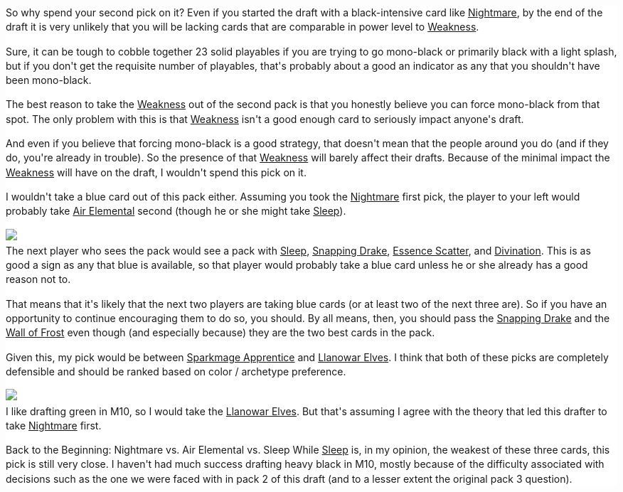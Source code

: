So why spend your second pick on it? Even if you started the draft with a black-intensive card like [Nightmare](https://gatherer.wizards.com/Pages/Card/Details.aspx?name=Nightmare), by the end of the draft it is very unlikely that you will be lacking cards that are comparable in power level to [Weakness](https://gatherer.wizards.com/Pages/Card/Details.aspx?name=Weakness).

Sure, it can be tough to cobble together 23 solid playables if you are trying to go mono-black or primarily black with a light splash, but if you don't get the requisite number of playables, that's probably about a good an indicator as any that you shouldn't have been mono-black.

The best reason to take the [Weakness](https://gatherer.wizards.com/Pages/Card/Details.aspx?name=Weakness) out of the second pack is that you honestly believe you can force mono-black from that spot. The only problem with this is that [Weakness](https://gatherer.wizards.com/Pages/Card/Details.aspx?name=Weakness) isn't a good enough card to seriously impact anyone's draft.

And even if you believe that forcing mono-black is a good strategy, that doesn't mean that the people around you do (and if they do, you're already in trouble). So the presence of that [Weakness](https://gatherer.wizards.com/Pages/Card/Details.aspx?name=Weakness) will barely affect their drafts. Because of the minimal impact the [Weakness](https://gatherer.wizards.com/Pages/Card/Details.aspx?name=Weakness) will have on the draft, I wouldn't spend this pick on it.

I wouldn't take a blue card out of this pack either. Assuming you took the [Nightmare](https://gatherer.wizards.com/Pages/Card/Details.aspx?name=Nightmare) first pick, the player to your left would probably take [Air Elemental](https://gatherer.wizards.com/Pages/Card/Details.aspx?name=Air+Elemental) second (though he or she might take [Sleep](https://gatherer.wizards.com/Pages/Card/Details.aspx?name=Sleep)).

![](https://web.archive.org/web/20130609211202im_/http://wizards.com/mtg/images/daily/li/li54_4Cards1.jpg)  
The next player who sees the pack would see a pack with [Sleep](https://gatherer.wizards.com/Pages/Card/Details.aspx?name=Sleep), [Snapping Drake](https://gatherer.wizards.com/Pages/Card/Details.aspx?name=Snapping+Drake), [Essence Scatter](https://gatherer.wizards.com/Pages/Card/Details.aspx?name=Essence+Scatter), and [Divination](https://gatherer.wizards.com/Pages/Card/Details.aspx?name=Divination). This is as good a sign as any that blue is available, so that player would probably take a blue card unless he or she already has a good reason not to. 

That means that it's likely that the next two players are taking blue cards (or at least two of the next three are). So if you have an opportunity to continue encouraging them to do so, you should. By all means, then, you should pass the [Snapping Drake](https://gatherer.wizards.com/Pages/Card/Details.aspx?name=Snapping+Drake) and the [Wall of Frost](https://gatherer.wizards.com/Pages/Card/Details.aspx?name=Wall+of+Frost) even though (and especially because) they are the two best cards in the pack.

Given this, my pick would be between [Sparkmage Apprentice](https://gatherer.wizards.com/Pages/Card/Details.aspx?name=Sparkmage+Apprentice) and [Llanowar Elves](https://gatherer.wizards.com/Pages/Card/Details.aspx?name=Llanowar+Elves). I think that both of these picks are completely defensible and should be ranked based on color / archetype preference.

![](https://web.archive.org/web/20130609081550im_/http://wizards.com/mtg/images/daily/li/li54_2Cards1.jpg)  
I like drafting green in M10, so I would take the [Llanowar Elves](https://gatherer.wizards.com/Pages/Card/Details.aspx?name=Llanowar+Elves). But that's assuming I agree with the theory that led this drafter to take [Nightmare](https://gatherer.wizards.com/Pages/Card/Details.aspx?name=Nightmare) first.

Back to the Beginning: Nightmare vs. Air Elemental vs. Sleep
While [Sleep](https://gatherer.wizards.com/Pages/Card/Details.aspx?name=Sleep) is, in my opinion, the weakest of these three cards, this pick is still very close. I haven't had much success drafting heavy black in M10, mostly because of the difficulty associated with decisions such as the one we were faced with in pack 2 of this draft (and to a lesser extent the original pack 3 question).
